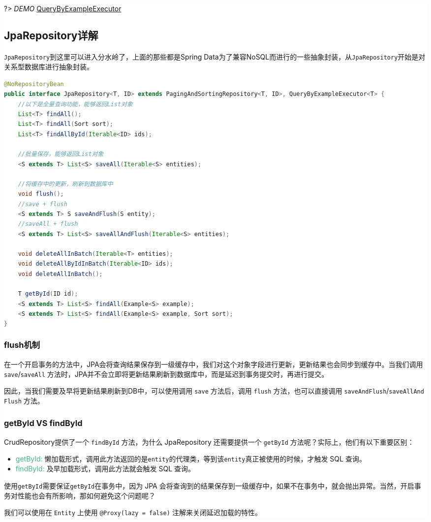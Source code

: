 ?> _DEMO_ [QueryByExampleExecutor](https://github.com/LvanLiu/demo-all-in-one/blob/master/jpa-demo/src/test/java/com/lvan/jpademo/repository/QueryByExampleExecutorTest.java)

## JpaRepository详解

`JpaRepository`到这里可以进入分水岭了，上面的那些都是Spring Data为了兼容NoSQL而进行的一些抽象封装，从`JpaRepository`开始是对关系型数据库进行抽象封装。

```java
@NoRepositoryBean
public interface JpaRepository<T, ID> extends PagingAndSortingRepository<T, ID>, QueryByExampleExecutor<T> {
    //以下是全量查询功能，能够返回List对象
    List<T> findAll();
    List<T> findAll(Sort sort);
    List<T> findAllById(Iterable<ID> ids);

    //批量保存，能够返回List对象
    <S extends T> List<S> saveAll(Iterable<S> entities);

    //将缓存中的更新，刷新到数据库中
    void flush();
    //save + flush
    <S extends T> S saveAndFlush(S entity);
    //saveAll + flush
    <S extends T> List<S> saveAllAndFlush(Iterable<S> entities);

    void deleteAllInBatch(Iterable<T> entities);
    void deleteAllByIdInBatch(Iterable<ID> ids);
    void deleteAllInBatch();

    T getById(ID id);
    <S extends T> List<S> findAll(Example<S> example);
    <S extends T> List<S> findAll(Example<S> example, Sort sort);
}
```

### flush机制

在一个开启事务的方法中，JPA会将查询结果保存到一级缓存中，我们对这个对象字段进行更新，更新结果也会同步到缓存中。当我们调用 `save`/`saveAll` 方法时，JPA并不会立即将更新结果刷新到数据库中，而是延迟到事务提交时，再进行提交。

因此，当我们需要及早将更新结果刷新到DB中，可以使用调用 `save` 方法后，调用 `flush` 方法，也可以直接调用 `saveAndFlush`/`saveAllAndFlush` 方法。

### getById VS findById

CrudRepository提供了一个 `findById` 方法，为什么 JpaRepository 还需要提供一个 `getById` 方法呢？实际上，他们有以下重要区别：

- <font color=#42b983>getById:</font> 懒加载形式，调用此方法返回的是`entity`的代理类，等到该`entity`真正被使用的时候，才触发 SQL 查询。
- <font color=#42b983>findById:</font> 及早加载形式，调用此方法就会触发 SQL 查询。

使用`getById`需要保证`getById`在事务中，因为 JPA 会将查询到的结果保存到一级缓存中，如果不在事务中，就会抛出异常。当然，开启事务对性能也会有所影响，那如何避免这个问题呢？

我们可以使用在 `Entity` 上使用 `@Proxy(lazy = false)` 注解来关闭延迟加载的特性。
